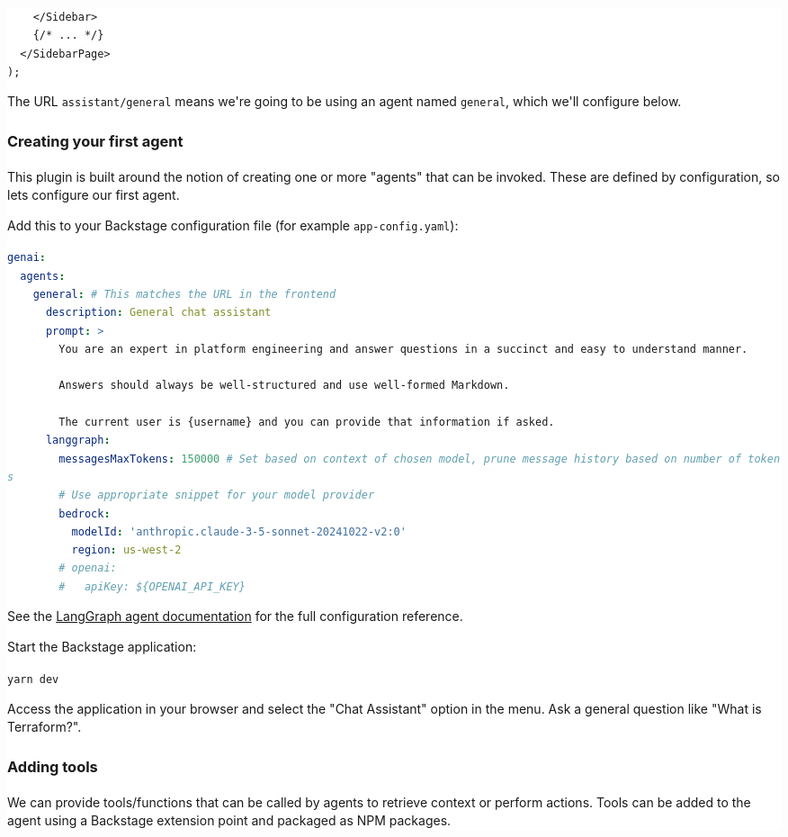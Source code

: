 ```tsx
    </Sidebar>
    {/* ... */}
  </SidebarPage>
);
```

The URL `assistant/general` means we're going to be using an agent named `general`, which we'll configure below.

### Creating your first agent

This plugin is built around the notion of creating one or more "agents" that can be invoked. These are defined by configuration, so lets configure our first agent.

Add this to your Backstage configuration file (for example `app-config.yaml`):

```yaml
genai:
  agents:
    general: # This matches the URL in the frontend
      description: General chat assistant
      prompt: >
        You are an expert in platform engineering and answer questions in a succinct and easy to understand manner.

        Answers should always be well-structured and use well-formed Markdown.

        The current user is {username} and you can provide that information if asked.
      langgraph:
        messagesMaxTokens: 150000 # Set based on context of chosen model, prune message history based on number of tokens
        # Use appropriate snippet for your model provider
        bedrock:
          modelId: 'anthropic.claude-3-5-sonnet-20241022-v2:0'
          region: us-west-2
        # openai:
        #   apiKey: ${OPENAI_API_KEY}
```

See the [LangGraph agent documentation](./agent-langgraph/) for the full configuration reference.

Start the Backstage application:

```shell
yarn dev
```

Access the application in your browser and select the "Chat Assistant" option in the menu. Ask a general question like "What is Terraform?".

### Adding tools

We can provide tools/functions that can be called by agents to retrieve context or perform actions. Tools can be added to the agent using a Backstage extension point and packaged as NPM packages.
